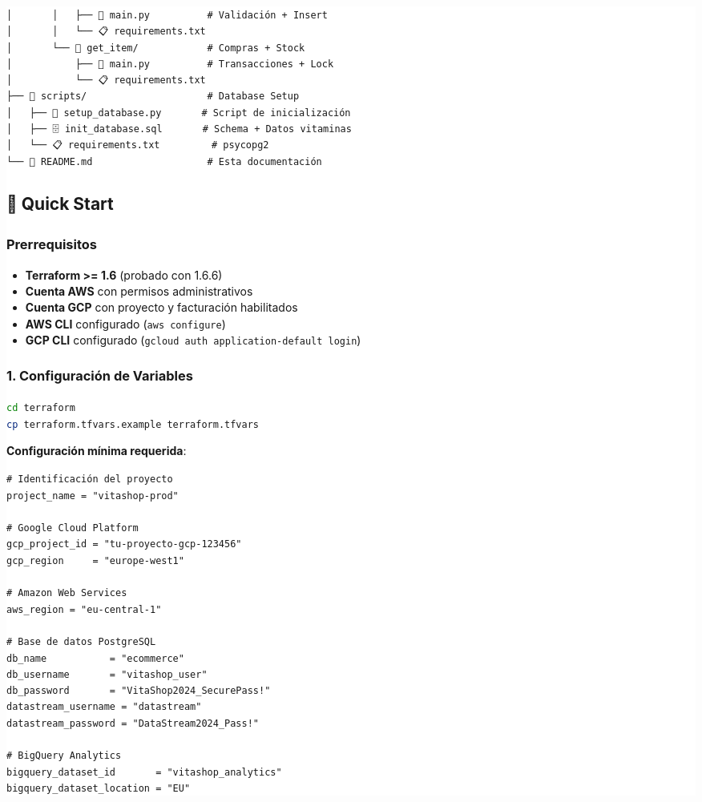 ```
│       │   ├── 🐍 main.py          # Validación + Insert
│       │   └── 📋 requirements.txt
│       └── 📂 get_item/            # Compras + Stock
│           ├── 🐍 main.py          # Transacciones + Lock
│           └── 📋 requirements.txt
├── 📂 scripts/                     # Database Setup
│   ├── 🐍 setup_database.py       # Script de inicialización
│   ├── 🗄️ init_database.sql       # Schema + Datos vitaminas
│   └── 📋 requirements.txt         # psycopg2
└── 📖 README.md                    # Esta documentación
```

## 🚀 Quick Start

### Prerrequisitos

- **Terraform >= 1.6** (probado con 1.6.6)
- **Cuenta AWS** con permisos administrativos
- **Cuenta GCP** con proyecto y facturación habilitados
- **AWS CLI** configurado (`aws configure`)
- **GCP CLI** configurado (`gcloud auth application-default login`)

### 1. Configuración de Variables

```bash
cd terraform
cp terraform.tfvars.example terraform.tfvars
```

**Configuración mínima requerida**:
```hcl
# Identificación del proyecto
project_name = "vitashop-prod"

# Google Cloud Platform
gcp_project_id = "tu-proyecto-gcp-123456"
gcp_region     = "europe-west1"

# Amazon Web Services  
aws_region = "eu-central-1"

# Base de datos PostgreSQL
db_name           = "ecommerce"
db_username       = "vitashop_user"
db_password       = "VitaShop2024_SecurePass!"
datastream_username = "datastream"
datastream_password = "DataStream2024_Pass!"

# BigQuery Analytics
bigquery_dataset_id       = "vitashop_analytics"
bigquery_dataset_location = "EU"
```
